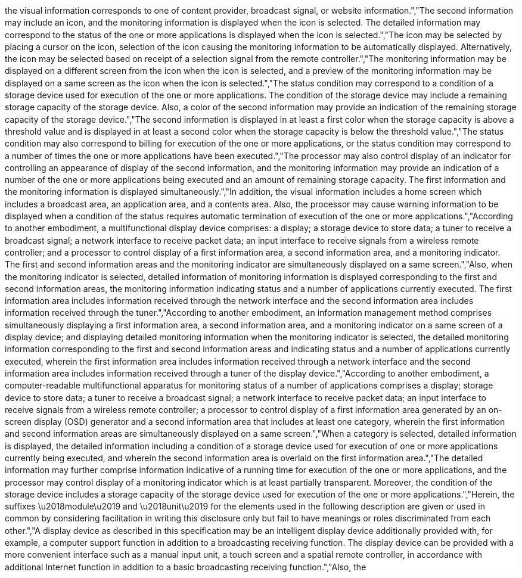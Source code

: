 the visual information corresponds to one of content provider, broadcast signal, or website information.","The second information may include an icon, and the monitoring information is displayed when the icon is selected. The detailed information may correspond to the status of the one or more applications is displayed when the icon is selected.","The icon may be selected by placing a cursor on the icon, selection of the icon causing the monitoring information to be automatically displayed. Alternatively, the icon may be selected based on receipt of a selection signal from the remote controller.","The monitoring information may be displayed on a different screen from the icon when the icon is selected, and a preview of the monitoring information may be displayed on a same screen as the icon when the icon is selected.","The status condition may correspond to a condition of a storage device used for execution of the one or more applications. The condition of the storage device may include a remaining storage capacity of the storage device. Also, a color of the second information may provide an indication of the remaining storage capacity of the storage device.","The second information is displayed in at least a first color when the storage capacity is above a threshold value and is displayed in at least a second color when the storage capacity is below the threshold value.","The status condition may also correspond to billing for execution of the one or more applications, or the status condition may correspond to a number of times the one or more applications have been executed.","The processor may also control display of an indicator for controlling an appearance of display of the second information, and the monitoring information may provide an indication of a number of the one or more applications being executed and an amount of remaining storage capacity. The first information and the monitoring information is displayed simultaneously.","In addition, the visual information includes a home screen which includes a broadcast area, an application area, and a contents area. Also, the processor may cause warning information to be displayed when a condition of the status requires automatic termination of execution of the one or more applications.","According to another embodiment, a multifunctional display device comprises: a display; a storage device to store data; a tuner to receive a broadcast signal; a network interface to receive packet data; an input interface to receive signals from a wireless remote controller; and a processor to control display of a first information area, a second information area, and a monitoring indicator. The first and second information areas and the monitoring indicator are simultaneously displayed on a same screen.","Also, when the monitoring indicator is selected, detailed information of monitoring information is displayed corresponding to the first and second information areas, the monitoring information indicating status and a number of applications currently executed. The first information area includes information received through the network interface and the second information area includes information received through the tuner.","According to another embodiment, an information management method comprises simultaneously displaying a first information area, a second information area, and a monitoring indicator on a same screen of a display device; and displaying detailed monitoring information when the monitoring indicator is selected, the detailed monitoring information corresponding to the first and second information areas and indicating status and a number of applications currently executed, wherein the first information area includes information received through a network interface and the second information area includes information received through a tuner of the display device.","According to another embodiment, a computer-readable multifunctional apparatus for monitoring status of a number of applications comprises a display; storage device to store data; a tuner to receive a broadcast signal; a network interface to receive packet data; an input interface to receive signals from a wireless remote controller; a processor to control display of a first information area generated by an on-screen display (OSD) generator and a second information area that includes at least one category, wherein the first information and second information areas are simultaneously displayed on a same screen.","When a category is selected, detailed information is displayed, the detailed information including a condition of a storage device used for execution of one or more applications currently being executed, and wherein the second information area is overlaid on the first information area.","The detailed information may further comprise information indicative of a running time for execution of the one or more applications, and the processor may control display of a monitoring indicator which is at least partially transparent. Moreover, the condition of the storage device includes a storage capacity of the storage device used for execution of the one or more applications.","Herein, the suffixes \u2018module\u2019 and \u2018unit\u2019 for the elements used in the following description are given or used in common by considering facilitation in writing this disclosure only but fail to have meanings or roles discriminated from each other.","A display device as described in this specification may be an intelligent display device additionally provided with, for example, a computer support function in addition to a broadcasting receiving function. The display device can be provided with a more convenient interface such as a manual input unit, a touch screen and a spatial remote controller, in accordance with additional Internet function in addition to a basic broadcasting receiving function.","Also, the